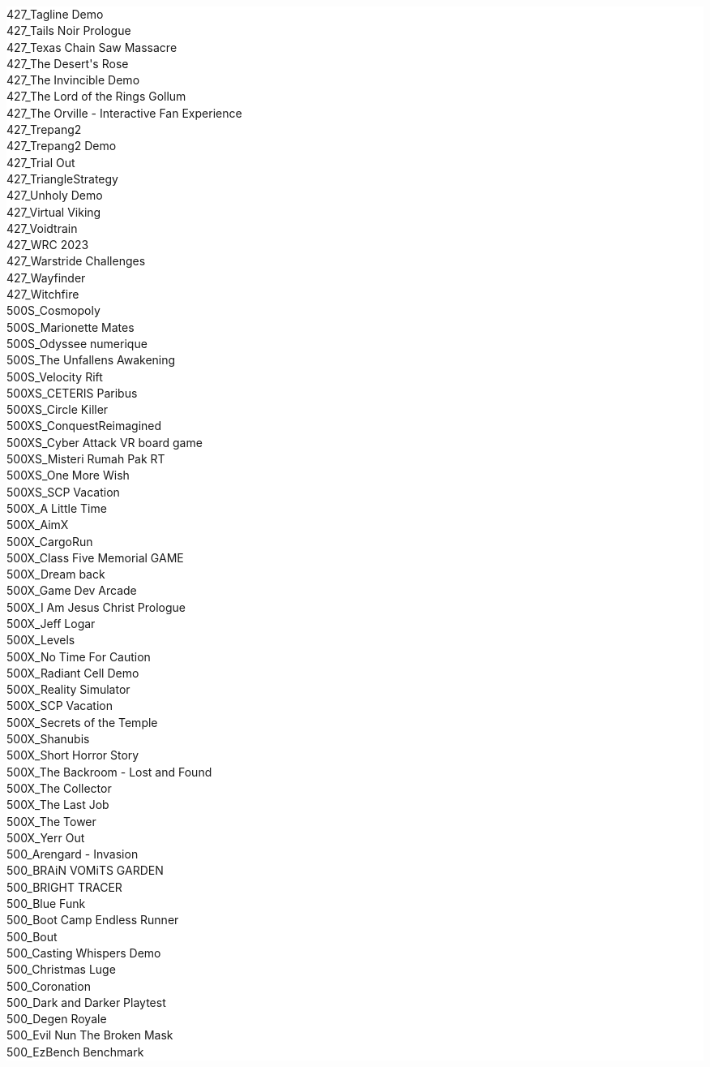 427_Tagline Demo  
427_Tails Noir Prologue  
427_Texas Chain Saw Massacre  
427_The Desert's Rose  
427_The Invincible Demo  
427_The Lord of the Rings Gollum  
427_The Orville - Interactive Fan Experience  
427_Trepang2  
427_Trepang2 Demo  
427_Trial Out  
427_TriangleStrategy  
427_Unholy Demo  
427_Virtual Viking  
427_Voidtrain  
427_WRC 2023  
427_Warstride Challenges  
427_Wayfinder  
427_Witchfire  
500S_Cosmopoly  
500S_Marionette Mates  
500S_Odyssee numerique  
500S_The Unfallens Awakening  
500S_Velocity Rift  
500XS_CETERIS Paribus  
500XS_Circle Killer  
500XS_ConquestReimagined  
500XS_Cyber Attack VR board game  
500XS_Misteri Rumah Pak RT  
500XS_One More Wish  
500XS_SCP Vacation  
500X_A Little Time  
500X_AimX  
500X_CargoRun  
500X_Class Five Memorial GAME  
500X_Dream back  
500X_Game Dev Arcade  
500X_I Am Jesus Christ Prologue  
500X_Jeff Logar  
500X_Levels  
500X_No Time For Caution  
500X_Radiant Cell Demo  
500X_Reality Simulator  
500X_SCP Vacation  
500X_Secrets of the Temple  
500X_Shanubis  
500X_Short Horror Story  
500X_The Backroom - Lost and Found  
500X_The Collector  
500X_The Last Job  
500X_The Tower  
500X_Yerr Out  
500_Arengard - Invasion  
500_BRAiN VOMiTS GARDEN  
500_BRIGHT TRACER  
500_Blue Funk  
500_Boot Camp Endless Runner  
500_Bout  
500_Casting Whispers Demo  
500_Christmas Luge  
500_Coronation  
500_Dark and Darker Playtest  
500_Degen Royale  
500_Evil Nun The Broken Mask  
500_EzBench Benchmark  